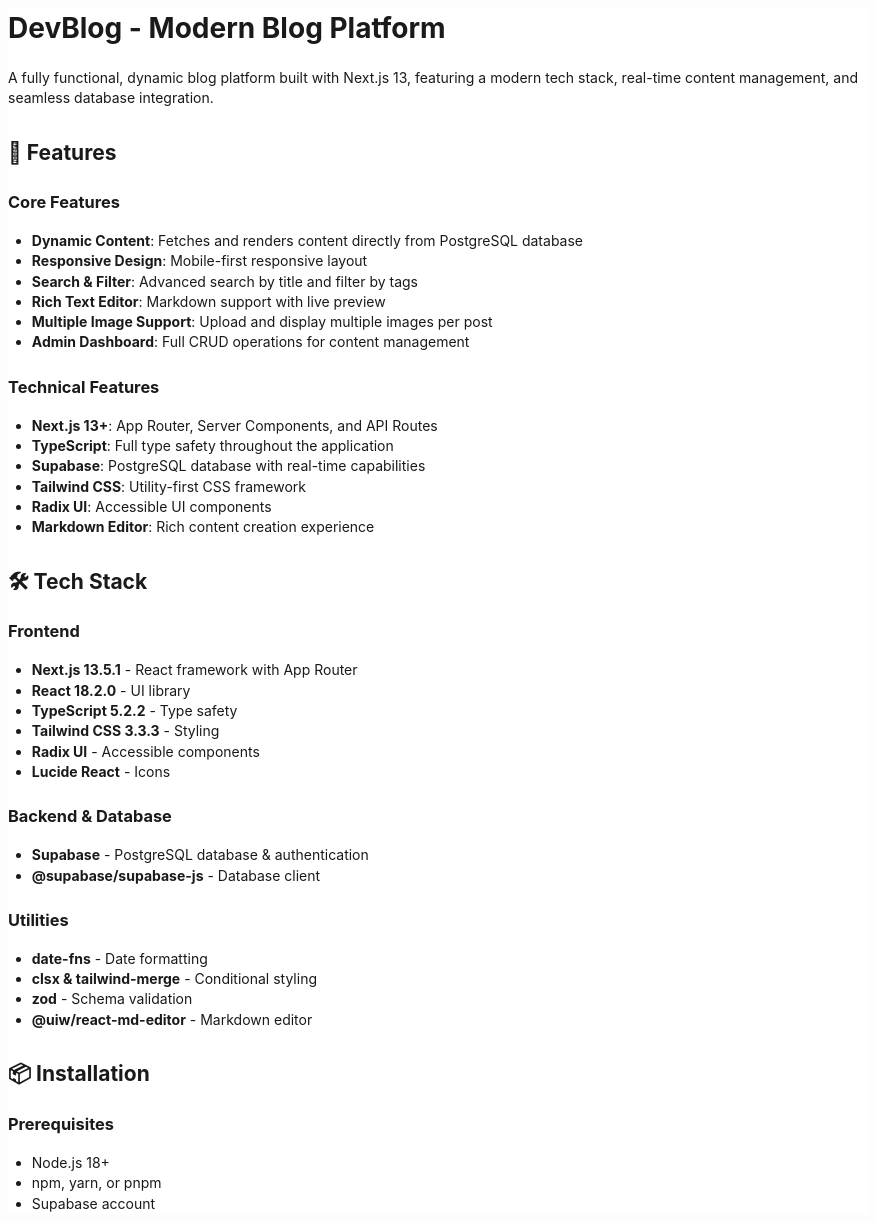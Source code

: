 # DevBlog - Modern Blog Platform

A fully functional, dynamic blog platform built with Next.js 13, featuring a modern tech stack, real-time content management, and seamless database integration.

## 🚀 Features

### Core Features
- **Dynamic Content**: Fetches and renders content directly from PostgreSQL database
- **Responsive Design**: Mobile-first responsive layout
- **Search & Filter**: Advanced search by title and filter by tags
- **Rich Text Editor**: Markdown support with live preview
- **Multiple Image Support**: Upload and display multiple images per post
- **Admin Dashboard**: Full CRUD operations for content management

### Technical Features
- **Next.js 13+**: App Router, Server Components, and API Routes
- **TypeScript**: Full type safety throughout the application
- **Supabase**: PostgreSQL database with real-time capabilities
- **Tailwind CSS**: Utility-first CSS framework
- **Radix UI**: Accessible UI components
- **Markdown Editor**: Rich content creation experience

## 🛠 Tech Stack

### Frontend
- **Next.js 13.5.1** - React framework with App Router
- **React 18.2.0** - UI library
- **TypeScript 5.2.2** - Type safety
- **Tailwind CSS 3.3.3** - Styling
- **Radix UI** - Accessible components
- **Lucide React** - Icons

### Backend & Database
- **Supabase** - PostgreSQL database & authentication
- **@supabase/supabase-js** - Database client

### Utilities
- **date-fns** - Date formatting
- **clsx & tailwind-merge** - Conditional styling
- **zod** - Schema validation
- **@uiw/react-md-editor** - Markdown editor

## 📦 Installation

### Prerequisites
- Node.js 18+ 
- npm, yarn, or pnpm
- Supabase account
